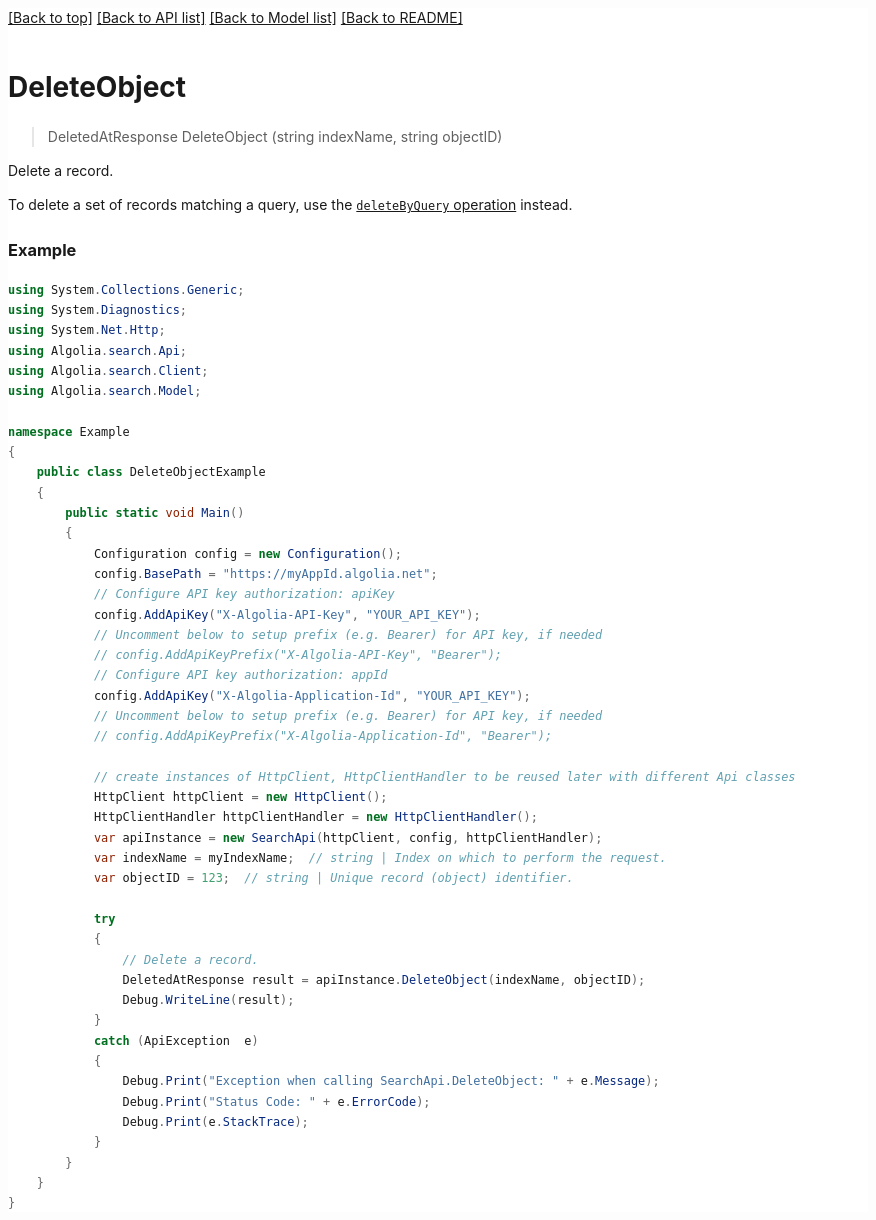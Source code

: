 [[Back to top]](#) [[Back to API list]](../README.md#documentation-for-api-endpoints) [[Back to Model list]](../README.md#documentation-for-models) [[Back to README]](../README.md)

<a id="deleteobject"></a>
# **DeleteObject**
> DeletedAtResponse DeleteObject (string indexName, string objectID)

Delete a record.

To delete a set of records matching a query, use the [`deleteByQuery` operation](#tag/Records/operation/deleteBy) instead.

### Example
```csharp
using System.Collections.Generic;
using System.Diagnostics;
using System.Net.Http;
using Algolia.search.Api;
using Algolia.search.Client;
using Algolia.search.Model;

namespace Example
{
    public class DeleteObjectExample
    {
        public static void Main()
        {
            Configuration config = new Configuration();
            config.BasePath = "https://myAppId.algolia.net";
            // Configure API key authorization: apiKey
            config.AddApiKey("X-Algolia-API-Key", "YOUR_API_KEY");
            // Uncomment below to setup prefix (e.g. Bearer) for API key, if needed
            // config.AddApiKeyPrefix("X-Algolia-API-Key", "Bearer");
            // Configure API key authorization: appId
            config.AddApiKey("X-Algolia-Application-Id", "YOUR_API_KEY");
            // Uncomment below to setup prefix (e.g. Bearer) for API key, if needed
            // config.AddApiKeyPrefix("X-Algolia-Application-Id", "Bearer");

            // create instances of HttpClient, HttpClientHandler to be reused later with different Api classes
            HttpClient httpClient = new HttpClient();
            HttpClientHandler httpClientHandler = new HttpClientHandler();
            var apiInstance = new SearchApi(httpClient, config, httpClientHandler);
            var indexName = myIndexName;  // string | Index on which to perform the request.
            var objectID = 123;  // string | Unique record (object) identifier.

            try
            {
                // Delete a record.
                DeletedAtResponse result = apiInstance.DeleteObject(indexName, objectID);
                Debug.WriteLine(result);
            }
            catch (ApiException  e)
            {
                Debug.Print("Exception when calling SearchApi.DeleteObject: " + e.Message);
                Debug.Print("Status Code: " + e.ErrorCode);
                Debug.Print(e.StackTrace);
            }
        }
    }
}
```
